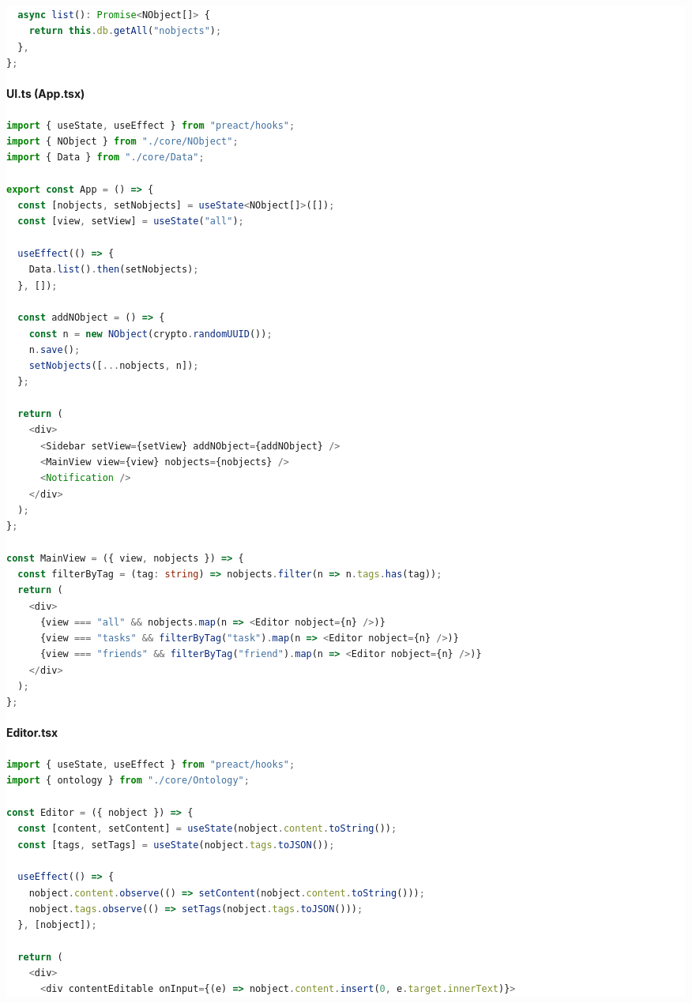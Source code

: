 ```typescript
  async list(): Promise<NObject[]> {
    return this.db.getAll("nobjects");
  },
};
```

#### UI.ts (App.tsx)
```typescript
import { useState, useEffect } from "preact/hooks";
import { NObject } from "./core/NObject";
import { Data } from "./core/Data";

export const App = () => {
  const [nobjects, setNobjects] = useState<NObject[]>([]);
  const [view, setView] = useState("all");

  useEffect(() => {
    Data.list().then(setNobjects);
  }, []);

  const addNObject = () => {
    const n = new NObject(crypto.randomUUID());
    n.save();
    setNobjects([...nobjects, n]);
  };

  return (
    <div>
      <Sidebar setView={setView} addNObject={addNObject} />
      <MainView view={view} nobjects={nobjects} />
      <Notification />
    </div>
  );
};

const MainView = ({ view, nobjects }) => {
  const filterByTag = (tag: string) => nobjects.filter(n => n.tags.has(tag));
  return (
    <div>
      {view === "all" && nobjects.map(n => <Editor nobject={n} />)}
      {view === "tasks" && filterByTag("task").map(n => <Editor nobject={n} />)}
      {view === "friends" && filterByTag("friend").map(n => <Editor nobject={n} />)}
    </div>
  );
};
```

#### Editor.tsx
```typescript
import { useState, useEffect } from "preact/hooks";
import { ontology } from "./core/Ontology";

const Editor = ({ nobject }) => {
  const [content, setContent] = useState(nobject.content.toString());
  const [tags, setTags] = useState(nobject.tags.toJSON());

  useEffect(() => {
    nobject.content.observe(() => setContent(nobject.content.toString()));
    nobject.tags.observe(() => setTags(nobject.tags.toJSON()));
  }, [nobject]);

  return (
    <div>
      <div contentEditable onInput={(e) => nobject.content.insert(0, e.target.innerText)}>
```